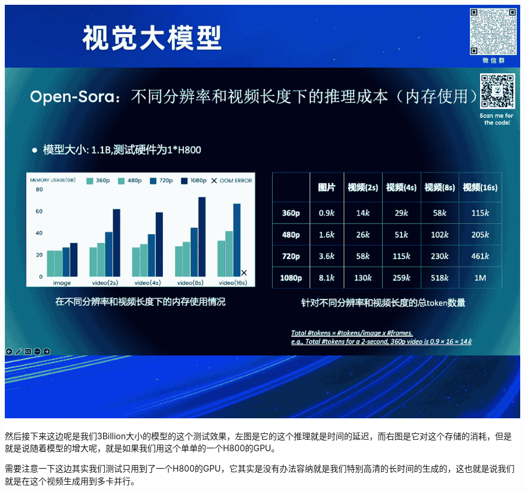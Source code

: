 ![](img/6a74c07d896e1a070763d22238b5c7e6_69.png)

然后接下来这边呢是我们3Billion大小的模型的这个测试效果，左图是它的这个推理就是时间的延迟，而右图是它对这个存储的消耗，但是就是说随着模型的增大呢，就是如果我们用这个单单的一个H800的GPU。

需要注意一下这边其实我们测试只用到了一个H800的GPU，它其实是没有办法容纳就是我们特别高清的长时间的生成的，这也就是说我们就是在这个视频生成用到多卡并行。


